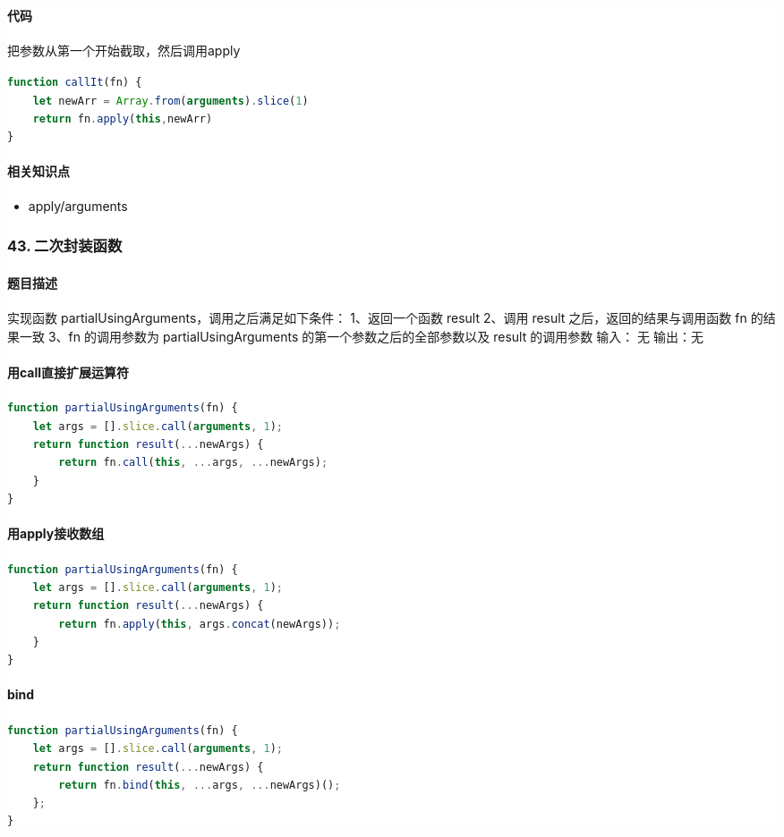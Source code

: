 #### 代码

把参数从第一个开始截取，然后调用apply

```js
function callIt(fn) {
    let newArr = Array.from(arguments).slice(1)
    return fn.apply(this,newArr)
}
```

#### 相关知识点

- apply/arguments

### 43. 二次封装函数

#### 题目描述

实现函数 partialUsingArguments，调用之后满足如下条件：
1、返回一个函数 result
2、调用 result 之后，返回的结果与调用函数 fn 的结果一致
3、fn 的调用参数为 partialUsingArguments 的第一个参数之后的全部参数以及 result 的调用参数
输入： 无  输出：无

#### 用call直接扩展运算符

```js
function partialUsingArguments(fn) {
    let args = [].slice.call(arguments, 1);
    return function result(...newArgs) {
        return fn.call(this, ...args, ...newArgs);
    }
}
```

#### 用apply接收数组

```js
function partialUsingArguments(fn) {
    let args = [].slice.call(arguments, 1);
    return function result(...newArgs) {
        return fn.apply(this, args.concat(newArgs));
    }
}
```

#### bind

```js
function partialUsingArguments(fn) {
    let args = [].slice.call(arguments, 1);
    return function result(...newArgs) {
        return fn.bind(this, ...args, ...newArgs)();
    };
}
```
